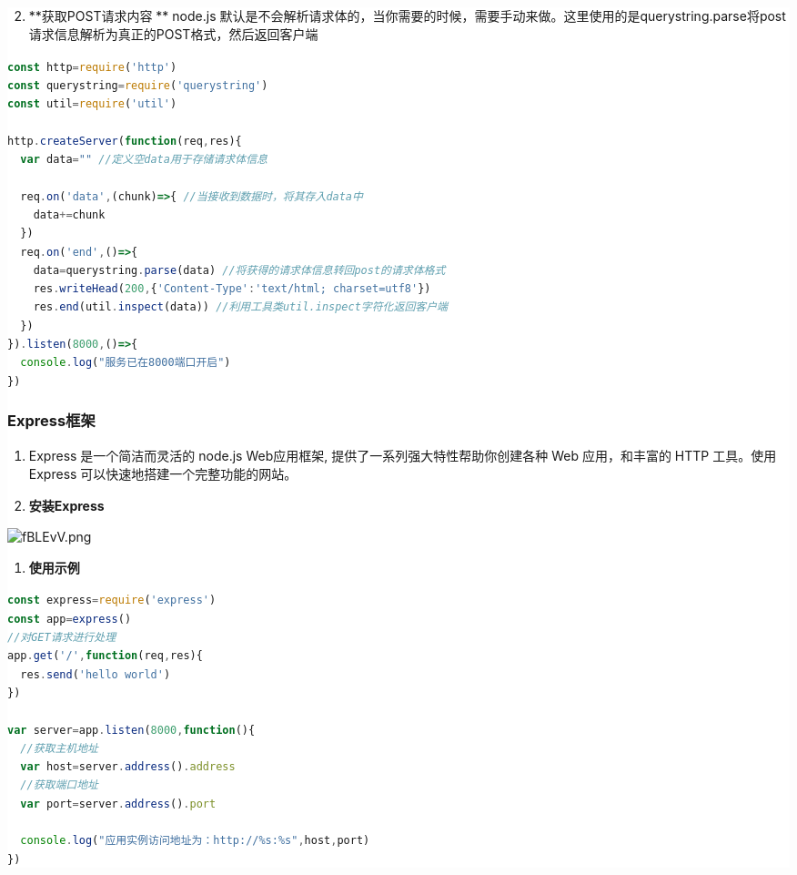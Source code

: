 2. **获取POST请求内容 **  node.js 默认是不会解析请求体的，当你需要的时候，需要手动来做。这里使用的是querystring.parse将post请求信息解析为真正的POST格式，然后返回客户端

```js
const http=require('http')
const querystring=require('querystring')
const util=require('util')

http.createServer(function(req,res){
  var data="" //定义空data用于存储请求体信息

  req.on('data',(chunk)=>{ //当接收到数据时，将其存入data中
    data+=chunk
  })
  req.on('end',()=>{
    data=querystring.parse(data) //将获得的请求体信息转回post的请求体格式
    res.writeHead(200,{'Content-Type':'text/html; charset=utf8'})
    res.end(util.inspect(data)) //利用工具类util.inspect字符化返回客户端
  })
}).listen(8000,()=>{
  console.log("服务已在8000端口开启")
})
```


### Express框架

1. Express 是一个简洁而灵活的 node.js Web应用框架, 提供了一系列强大特性帮助你创建各种 Web 应用，和丰富的 HTTP 工具。使用 Express 可以快速地搭建一个完整功能的网站。

2. **安装Express**

![fBLEvV.png](https://z3.ax1x.com/2021/08/13/fBLEvV.png)

1. **使用示例**

```js
const express=require('express')
const app=express()
//对GET请求进行处理
app.get('/',function(req,res){
  res.send('hello world')
})

var server=app.listen(8000,function(){
  //获取主机地址
  var host=server.address().address
  //获取端口地址
  var port=server.address().port

  console.log("应用实例访问地址为：http://%s:%s",host,port)
})

```
